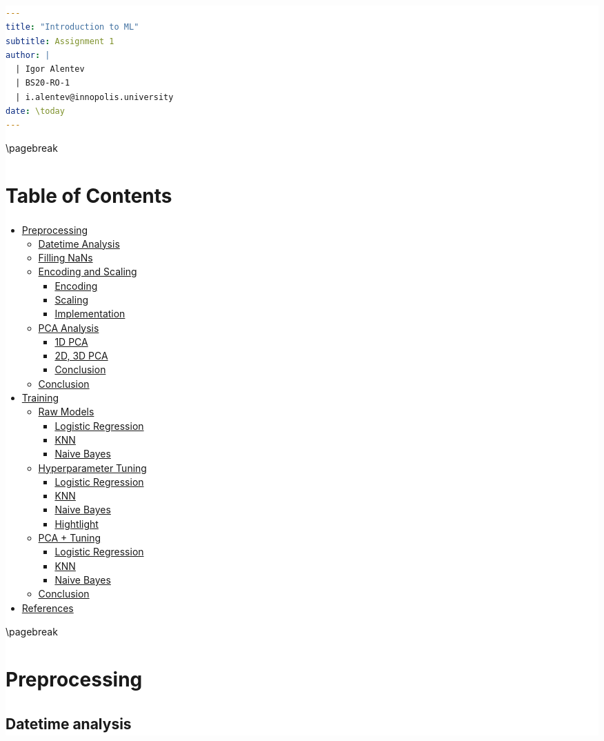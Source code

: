 ```yaml
---
title: "Introduction to ML"
subtitle: Assignment 1
author: |
  | Igor Alentev
  | BS20-RO-1
  | i.alentev@innopolis.university
date: \today
---
```


\pagebreak

# Table of Contents

* [Preprocessing](#preprocessing)
    * [Datetime Analysis](#datetime-analysis)
    * [Filling NaNs](#imputation-of-var4)
    * [Encoding and Scaling](#encoding-and-scaling)
        * [Encoding](#encoding)
        * [Scaling](#scaling)
        * [Implementation](#implementation-details)
    * [PCA Analysis](#pca-plots)
        * [1D PCA](#1d-pca)
        * [2D, 3D PCA](#2d-3d-pca)
        * [Conclusion](#pca-conclusion)
    * [Conclusion](#preprocessing-conclusion)
* [Training](#training)
    * [Raw Models](#evaluation-of-raw-models)
        * [Logistic Regression](#raw-logistic-regression)
        * [KNN](#raw-knn)
        * [Naive Bayes](#raw-naive-bayes)
    * [Hyperparameter Tuning](#hyperparameter-tuning)
        * [Logistic Regression](#logistic-regression)
        * [KNN](#knn)
        * [Naive Bayes](#naive-bayes)
        * [Hightlight](#highlight)
    * [PCA + Tuning](#pca--hyperparameter-tuning)
        * [Logistic Regression](#logistic-regression-1)
        * [KNN](#knn-1)
        * [Naive Bayes](#naive-bayes-1)
    * [Conclusion](#conclusion)
* [References](#references)

\pagebreak

# Preprocessing

## Datetime analysis
